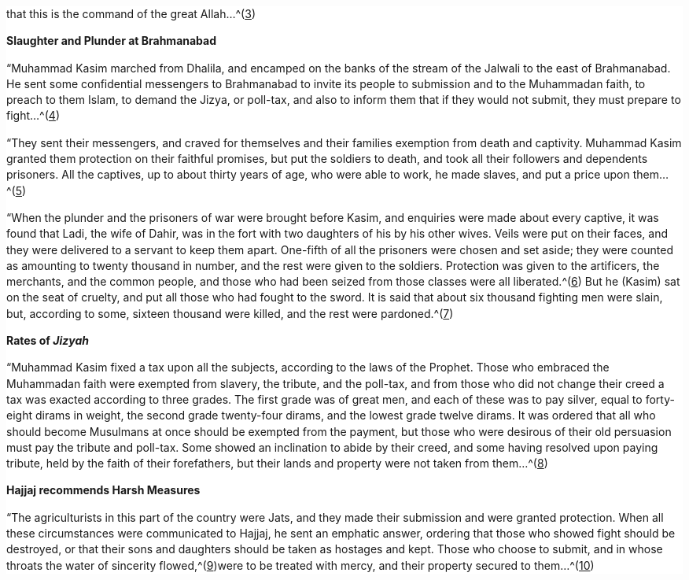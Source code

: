 that this is the command of the great Allah…^([3](#3))

**Slaughter and Plunder at Brahmanabad**

“Muhammad Kasim marched from Dhalila, and encamped on the banks of the
stream of the Jalwali to the east of Brahmanabad.  He sent some
confidential messengers to Brahmanabad to invite its people to
submission and to the Muhammadan faith, to preach to them Islam, to
demand the Jizya, or poll-tax, and also to inform them that if they
would not submit, they must prepare to fight…^([4](#4))

“They sent their messengers, and craved for themselves and their
families exemption from death and captivity.  Muhammad Kasim granted
them protection on their faithful promises, but put the soldiers to
death, and took all their followers and dependents prisoners. All the
captives, up to about thirty years of age, who were able to work, he
made slaves, and put a price upon them…^([5](#5))

“When the plunder and the prisoners of war were brought before Kasim,
and enquiries were made about every captive, it was found that Ladi, the
wife of Dahir, was in the fort with two daughters of his by his other
wives.  Veils were put on their faces, and they were delivered to a
servant to keep them apart.  One-fifth of all the prisoners were chosen
and set aside; they were counted as amounting to twenty thousand in
number, and the rest were given to the soldiers. Protection was given to
the artificers, the merchants, and the common people, and those who had
been seized from those classes were all liberated.^([6](#6)) But he
(Kasim) sat on the seat of cruelty, and put all those who had fought to
the sword. It is said that about six thousand fighting men were slain,
but, according to some, sixteen thousand were killed, and the rest were
pardoned.^([7](#7))

**Rates of *Jizyah***

“Muhammad Kasim fixed a tax upon all the subjects, according to the laws
of the Prophet.  Those who embraced the Muhammadan faith were exempted
from slavery, the tribute, and the poll-tax, and from those who did not
change their creed a tax was exacted according to three grades.  The
first grade was of great men, and each of these was to pay silver, equal
to forty-eight dirams in weight, the second grade twenty-four dirams,
and the lowest grade twelve dirams.  It was ordered that all who should
become Musulmans at once should be exempted from the payment, but those
who were desirous of their old persuasion must pay the tribute and
poll-tax. Some showed an inclination to abide by their creed, and some
having resolved upon paying tribute, held by the faith of their
forefathers, but their lands and property were not taken from
them…^([8](#8))

**Hajjaj recommends Harsh Measures**

“The agriculturists in this part of the country were Jats, and they made
their submission and were granted protection.  When all these
circumstances were communicated to Hajjaj, he sent an emphatic answer,
ordering that those who showed fight should be destroyed, or that their
sons and daughters should be taken as hostages and kept. Those who
choose to submit, and in whose throats the water of sincerity
flowed,^([9](#9))were to be treated with mercy, and their property
secured to them…^([10](#10))
